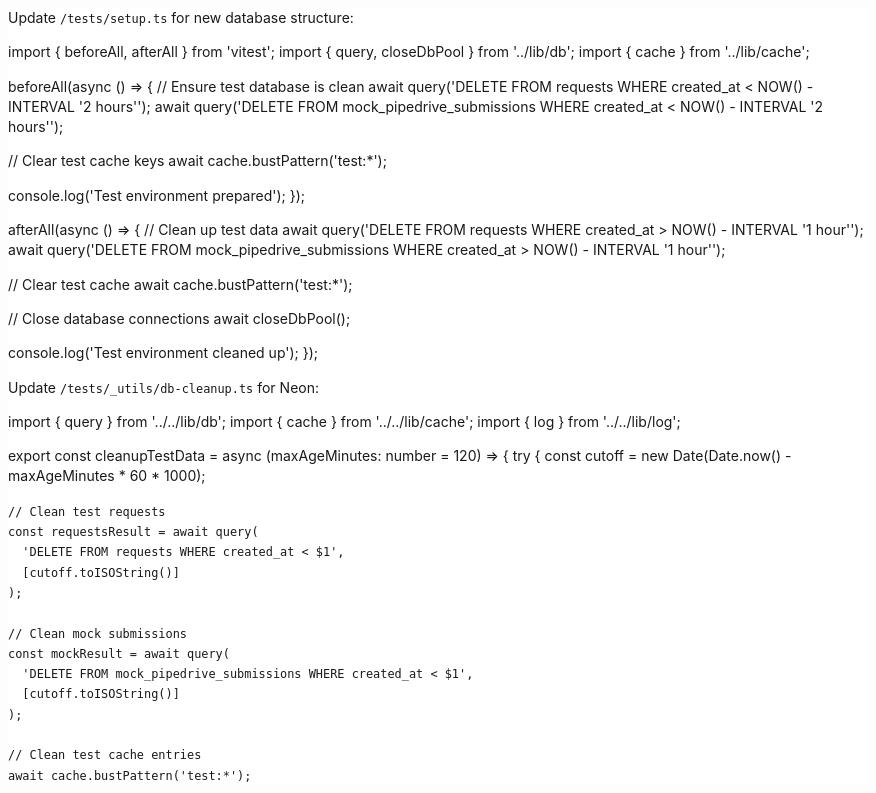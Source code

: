 Update `/tests/setup.ts` for new database structure:

import { beforeAll, afterAll } from 'vitest';
import { query, closeDbPool } from '../lib/db';
import { cache } from '../lib/cache';

beforeAll(async () => {
  // Ensure test database is clean
  await query('DELETE FROM requests WHERE created_at < NOW() - INTERVAL \'2 hours\'');
  await query('DELETE FROM mock_pipedrive_submissions WHERE created_at < NOW() - INTERVAL \'2 hours\'');
  
  // Clear test cache keys
  await cache.bustPattern('test:*');
  
  console.log('Test environment prepared');
});

afterAll(async () => {
  // Clean up test data
  await query('DELETE FROM requests WHERE created_at > NOW() - INTERVAL \'1 hour\'');
  await query('DELETE FROM mock_pipedrive_submissions WHERE created_at > NOW() - INTERVAL \'1 hour\'');
  
  // Clear test cache
  await cache.bustPattern('test:*');
  
  // Close database connections
  await closeDbPool();
  
  console.log('Test environment cleaned up');
});

Update `/tests/_utils/db-cleanup.ts` for Neon:

import { query } from '../../lib/db';
import { cache } from '../../lib/cache';
import { log } from '../../lib/log';

export const cleanupTestData = async (maxAgeMinutes: number = 120) => {
  try {
    const cutoff = new Date(Date.now() - maxAgeMinutes * 60 * 1000);
    
    // Clean test requests
    const requestsResult = await query(
      'DELETE FROM requests WHERE created_at < $1',
      [cutoff.toISOString()]
    );
    
    // Clean mock submissions
    const mockResult = await query(
      'DELETE FROM mock_pipedrive_submissions WHERE created_at < $1',
      [cutoff.toISOString()]
    );
    
    // Clean test cache entries
    await cache.bustPattern('test:*');
    